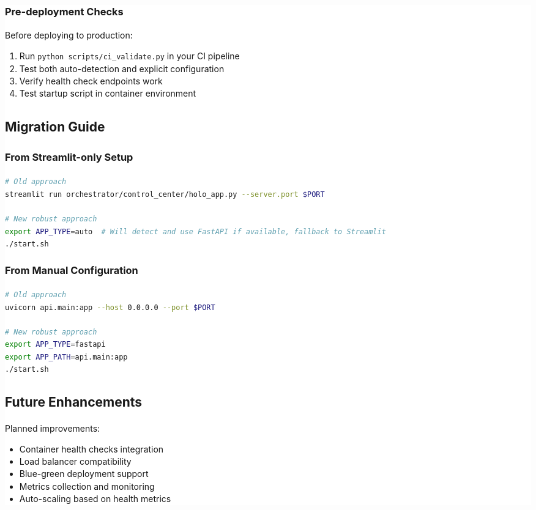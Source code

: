 ### Pre-deployment Checks
Before deploying to production:

1. Run `python scripts/ci_validate.py` in your CI pipeline
2. Test both auto-detection and explicit configuration
3. Verify health check endpoints work
4. Test startup script in container environment

## Migration Guide

### From Streamlit-only Setup
```bash
# Old approach
streamlit run orchestrator/control_center/holo_app.py --server.port $PORT

# New robust approach
export APP_TYPE=auto  # Will detect and use FastAPI if available, fallback to Streamlit
./start.sh
```

### From Manual Configuration
```bash
# Old approach  
uvicorn api.main:app --host 0.0.0.0 --port $PORT

# New robust approach
export APP_TYPE=fastapi
export APP_PATH=api.main:app  
./start.sh
```

## Future Enhancements

Planned improvements:
- Container health checks integration
- Load balancer compatibility
- Blue-green deployment support
- Metrics collection and monitoring
- Auto-scaling based on health metrics